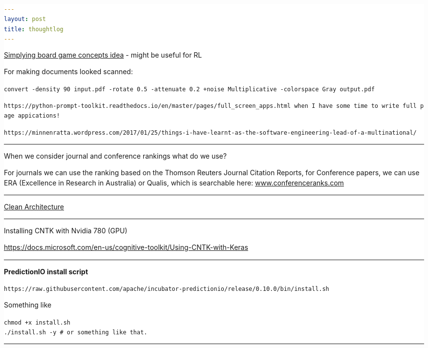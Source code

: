 ```yaml
---
layout: post
title: thoughtlog
---
```


[Simplying board game concepts idea](https://www.jefftk.com/p/simplifying-board-games) - might be useful for RL

For making documents looked scanned:

```
convert -density 90 input.pdf -rotate 0.5 -attenuate 0.2 +noise Multiplicative -colorspace Gray output.pdf
```

```
https://python-prompt-toolkit.readthedocs.io/en/master/pages/full_screen_apps.html when I have some time to write full page appications!
```

```
https://minnenratta.wordpress.com/2017/01/25/things-i-have-learnt-as-the-software-engineering-lead-of-a-multinational/
```

---

When we consider journal and conference rankings what do we use?

For journals we can use the ranking based on the Thomson Reuters Journal Citation Reports, for Conference papers, we can use ERA (Excellence in Research in Australia) or Qualis, which is searchable here: www.conferenceranks.com

---

[Clean Architecture](https://8thlight.com/blog/uncle-bob/2012/08/13/the-clean-architecture.html)

---

Installing CNTK with Nvidia 780 (GPU)

https://docs.microsoft.com/en-us/cognitive-toolkit/Using-CNTK-with-Keras

---

**PredictionIO install script**

```
https://raw.githubusercontent.com/apache/incubator-predictionio/release/0.10.0/bin/install.sh
```

Something like

```
chmod +x install.sh
./install.sh -y # or something like that.
```

---
